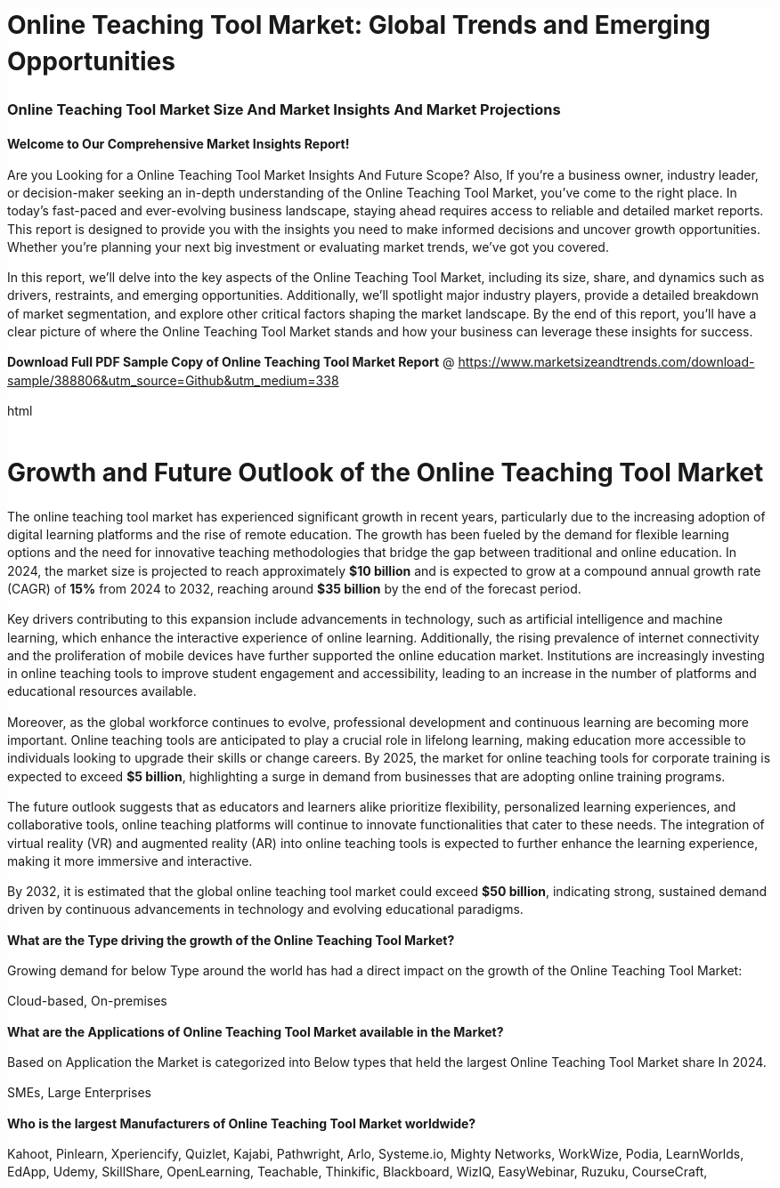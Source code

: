 <h1> Online Teaching Tool Market: Global Trends and Emerging Opportunities</h1><div class="" data-test-id=""><h3><span class="">Online Teaching Tool Market Size And Market Insights And Market Projections</span></h3></div><div class="" data-test-id=""><p><strong>Welcome to Our Comprehensive Market Insights Report!</strong></p><p>Are you Looking for a Online Teaching Tool Market Insights And Future Scope? Also, If you&rsquo;re a business owner, industry leader, or decision-maker seeking an in-depth understanding of the Online Teaching Tool Market, you&rsquo;ve come to the right place. In today&rsquo;s fast-paced and ever-evolving business landscape, staying ahead requires access to reliable and detailed market reports. This report is designed to provide you with the insights you need to make informed decisions and uncover growth opportunities. Whether you&rsquo;re planning your next big investment or evaluating market trends, we&rsquo;ve got you covered.</p><p>In this report, we&rsquo;ll delve into the key aspects of the Online Teaching Tool Market, including its size, share, and dynamics such as drivers, restraints, and emerging opportunities. Additionally, we&rsquo;ll spotlight major industry players, provide a detailed breakdown of market segmentation, and explore other critical factors shaping the market landscape. By the end of this report, you&rsquo;ll have a clear picture of where the Online Teaching Tool Market stands and how your business can leverage these insights for success.</p><p><strong>Download Full PDF Sample Copy of Online Teaching Tool Market Report</strong> @ <a href="https://www.marketsizeandtrends.com/download-sample/388806&utm_source=Github&utm_medium=338" target="_blank">https://www.marketsizeandtrends.com/download-sample/388806&utm_source=Github&utm_medium=338</a></p></div><div class="" data-test-id=""><p><span class="">html<!DOCTYPE html><html lang="en"><head>    <meta charset="UTF-8">    <meta name="viewport" content="width=device-width, initial-scale=1.0">    <title>Online Teaching Tool Market Outlook</title></head><body>    <h1>Growth and Future Outlook of the Online Teaching Tool Market</h1>    <p>The online teaching tool market has experienced significant growth in recent years, particularly due to the increasing adoption of digital learning platforms and the rise of remote education. The growth has been fueled by the demand for flexible learning options and the need for innovative teaching methodologies that bridge the gap between traditional and online education. In 2024, the market size is projected to reach approximately <strong>$10 billion</strong> and is expected to grow at a compound annual growth rate (CAGR) of <strong>15%</strong> from 2024 to 2032, reaching around <strong>$35 billion</strong> by the end of the forecast period.</p>        <p>Key drivers contributing to this expansion include advancements in technology, such as artificial intelligence and machine learning, which enhance the interactive experience of online learning. Additionally, the rising prevalence of internet connectivity and the proliferation of mobile devices have further supported the online education market. Institutions are increasingly investing in online teaching tools to improve student engagement and accessibility, leading to an increase in the number of platforms and educational resources available. </p>    <p> </p>    <p>Moreover, as the global workforce continues to evolve, professional development and continuous learning are becoming more important. Online teaching tools are anticipated to play a crucial role in lifelong learning, making education more accessible to individuals looking to upgrade their skills or change careers. By 2025, the market for online teaching tools for corporate training is expected to exceed <strong>$5 billion</strong>, highlighting a surge in demand from businesses that are adopting online training programs. </p>    <p>The future outlook suggests that as educators and learners alike prioritize flexibility, personalized learning experiences, and collaborative tools, online teaching platforms will continue to innovate functionalities that cater to these needs. The integration of virtual reality (VR) and augmented reality (AR) into online teaching tools is expected to further enhance the learning experience, making it more immersive and interactive.</p>    <p>By 2032, it is estimated that the global online teaching tool market could exceed <strong>$50 billion</strong>, indicating strong, sustained demand driven by continuous advancements in technology and evolving educational paradigms.</p></body></html></span></p><p><strong><span class="">What are the&nbsp;Type driving the growth of the Online Teaching Tool Market?</span></strong></p></div><div class="" data-test-id=""><p><span class="">Growing demand for below Type around the world has had a direct impact on the growth of the Online Teaching Tool Market:</span></p></div><div class="" data-test-id=""><p>Cloud-based, On-premises</p><p><span class=""><strong>What are the&nbsp;Applications&nbsp;of Online Teaching Tool Market available in the Market?</strong></span></p></div><div class="" data-test-id=""><p><span class="">Based on Application the Market is categorized into Below types that held the largest Online Teaching Tool Market share In 2024.</span></p></div><div class="" data-test-id=""><p><span class="">SMEs, Large Enterprises</span></p><p><span class=""><strong>Who is the largest Manufacturers of Online Teaching Tool Market worldwide?</strong></span></p></div><div class="" data-test-id=""><p><span class="">Kahoot, Pinlearn, Xperiencify, Quizlet, Kajabi, Pathwright, Arlo, Systeme.io, Mighty Networks, WorkWize, Podia, LearnWorlds, EdApp, Udemy, SkillShare, OpenLearning, Teachable, Thinkific, Blackboard, WizIQ, EasyWebinar, Ruzuku, CourseCraft,
